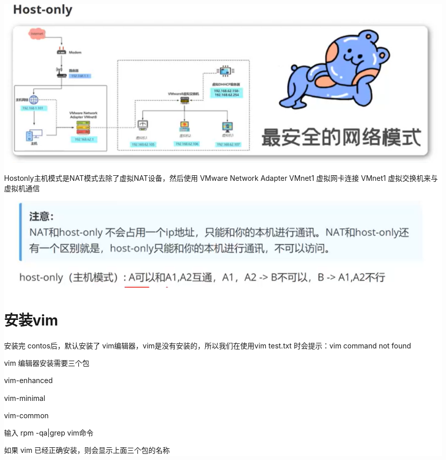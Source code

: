 ![image-20221107102923643](Linux1.assets/image-20221107102923643.png)

Hostonly主机模式是NAT模式去除了虚拟NAT设备，然后使用 VMware Network Adapter VMnet1 虚拟网卡连接 VMnet1 虚拟交换机来与虚拟机通信







![image-20221107102932488](Linux1.assets/image-20221107102932488.png)



# 安装vim

安装完 contos后，默认安装了 vim编辑器，vim是没有安装的，所以我们在使用vim test.txt 时会提示：vim command not found



vim 编辑器安装需要三个包

vim-enhanced

vim-minimal

vim-common



输入 rpm -qa|grep vim命令

如果 vim 已经正确安装，则会显示上面三个包的名称
